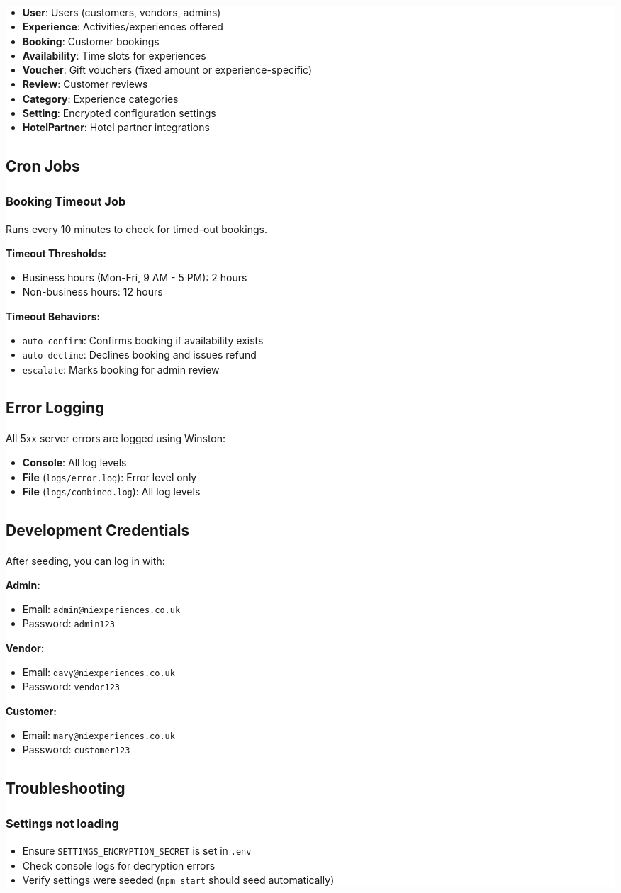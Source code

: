 - **User**: Users (customers, vendors, admins)
- **Experience**: Activities/experiences offered
- **Booking**: Customer bookings
- **Availability**: Time slots for experiences
- **Voucher**: Gift vouchers (fixed amount or experience-specific)
- **Review**: Customer reviews
- **Category**: Experience categories
- **Setting**: Encrypted configuration settings
- **HotelPartner**: Hotel partner integrations

## Cron Jobs

### Booking Timeout Job

Runs every 10 minutes to check for timed-out bookings.

**Timeout Thresholds:**
- Business hours (Mon-Fri, 9 AM - 5 PM): 2 hours
- Non-business hours: 12 hours

**Timeout Behaviors:**
- `auto-confirm`: Confirms booking if availability exists
- `auto-decline`: Declines booking and issues refund
- `escalate`: Marks booking for admin review

## Error Logging

All 5xx server errors are logged using Winston:
- **Console**: All log levels
- **File** (`logs/error.log`): Error level only
- **File** (`logs/combined.log`): All log levels

## Development Credentials

After seeding, you can log in with:

**Admin:**
- Email: `admin@niexperiences.co.uk`
- Password: `admin123`

**Vendor:**
- Email: `davy@niexperiences.co.uk`
- Password: `vendor123`

**Customer:**
- Email: `mary@niexperiences.co.uk`
- Password: `customer123`

## Troubleshooting

### Settings not loading
- Ensure `SETTINGS_ENCRYPTION_SECRET` is set in `.env`
- Check console logs for decryption errors
- Verify settings were seeded (`npm start` should seed automatically)
